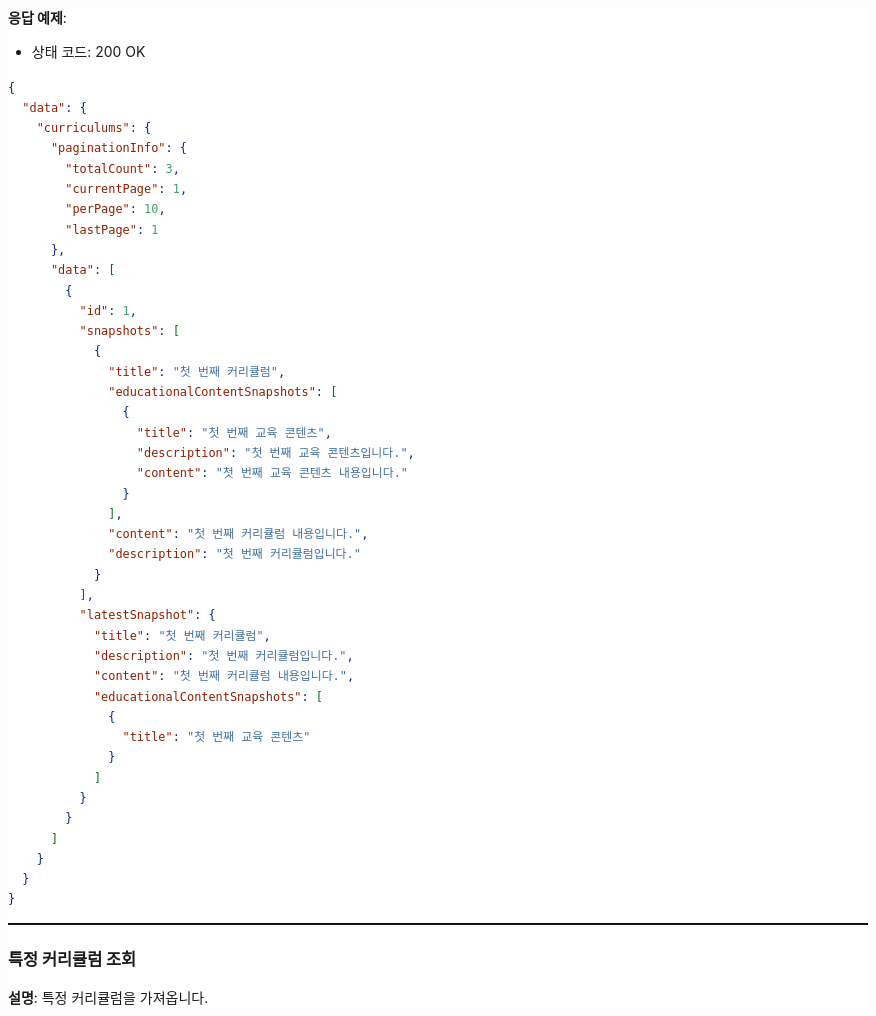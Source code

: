 **응답 예제**:

- 상태 코드: 200 OK

```json
{
  "data": {
    "curriculums": {
      "paginationInfo": {
        "totalCount": 3,
        "currentPage": 1,
        "perPage": 10,
        "lastPage": 1
      },
      "data": [
        {
          "id": 1,
          "snapshots": [
            {
              "title": "첫 번째 커리큘럼",
              "educationalContentSnapshots": [
                {
                  "title": "첫 번째 교육 콘텐츠",
                  "description": "첫 번째 교육 콘텐츠입니다.",
                  "content": "첫 번째 교육 콘텐츠 내용입니다."
                }
              ],
              "content": "첫 번째 커리큘럼 내용입니다.",
              "description": "첫 번째 커리큘럼입니다."
            }
          ],
          "latestSnapshot": {
            "title": "첫 번째 커리큘럼",
            "description": "첫 번째 커리큘럼입니다.",
            "content": "첫 번째 커리큘럼 내용입니다.",
            "educationalContentSnapshots": [
              {
                "title": "첫 번째 교육 콘텐츠"
              }
            ]
          }
        }
      ]
    }
  }
}
```

<hr style="border: none; border-top: 1px dotted #000;">

### 특정 커리큘럼 조회

**설명**: 특정 커리큘럼을 가져옵니다.
